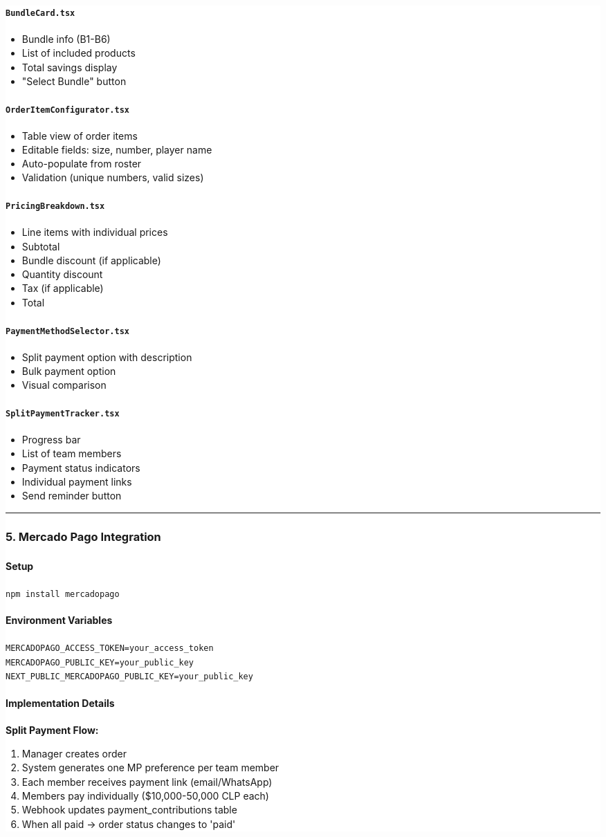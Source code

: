 #### `BundleCard.tsx`
- Bundle info (B1-B6)
- List of included products
- Total savings display
- "Select Bundle" button

#### `OrderItemConfigurator.tsx`
- Table view of order items
- Editable fields: size, number, player name
- Auto-populate from roster
- Validation (unique numbers, valid sizes)

#### `PricingBreakdown.tsx`
- Line items with individual prices
- Subtotal
- Bundle discount (if applicable)
- Quantity discount
- Tax (if applicable)
- Total

#### `PaymentMethodSelector.tsx`
- Split payment option with description
- Bulk payment option
- Visual comparison

#### `SplitPaymentTracker.tsx`
- Progress bar
- List of team members
- Payment status indicators
- Individual payment links
- Send reminder button

---

### 5. Mercado Pago Integration

#### Setup
```bash
npm install mercadopago
```

#### Environment Variables
```env
MERCADOPAGO_ACCESS_TOKEN=your_access_token
MERCADOPAGO_PUBLIC_KEY=your_public_key
NEXT_PUBLIC_MERCADOPAGO_PUBLIC_KEY=your_public_key
```

#### Implementation Details

**Split Payment Flow:**
1. Manager creates order
2. System generates one MP preference per team member
3. Each member receives payment link (email/WhatsApp)
4. Members pay individually ($10,000-50,000 CLP each)
5. Webhook updates payment_contributions table
6. When all paid → order status changes to 'paid'
